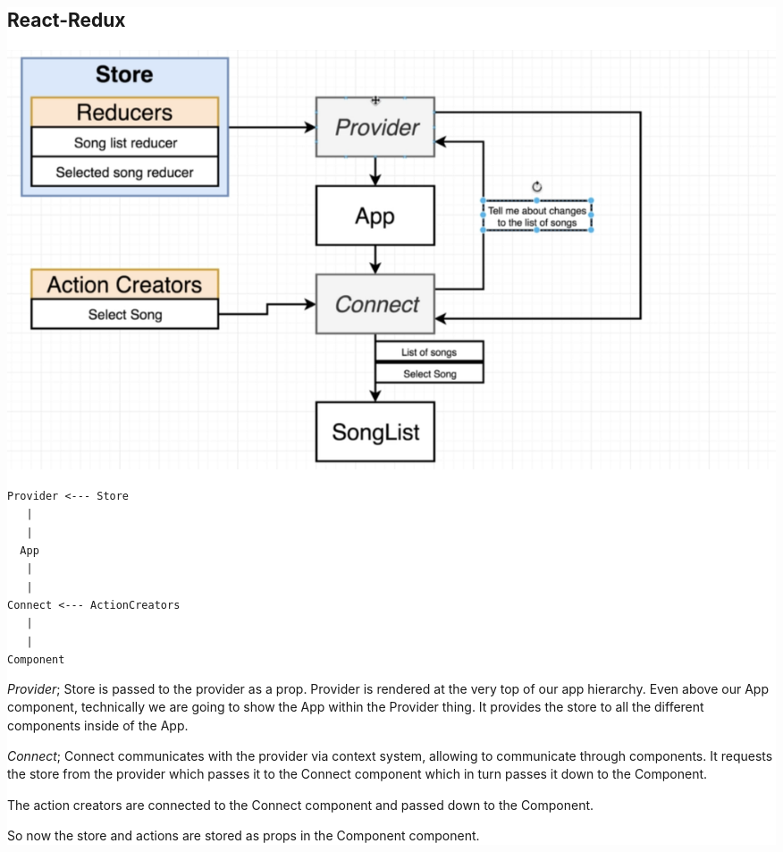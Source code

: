 ## React-Redux
![](songs/docs/Redux-React.png?raw=true)
```
Provider <--- Store
   |
   |
  App
   |
   |
Connect <--- ActionCreators
   |
   |
Component
```
*Provider*;
Store is passed to the provider as a prop. Provider is rendered at the very top of our app hierarchy. Even above our App component, technically we are going to show the App within the Provider thing.
It provides the store to all the different components inside of the App.

*Connect*;
Connect communicates with the provider via context system, allowing to communicate through components. 
It requests the store from the provider which passes it to the Connect component which in turn passes it down to the Component.

The action creators are connected to the Connect component and passed down to the Component.

So now the store and actions are stored as props in the Component component.
